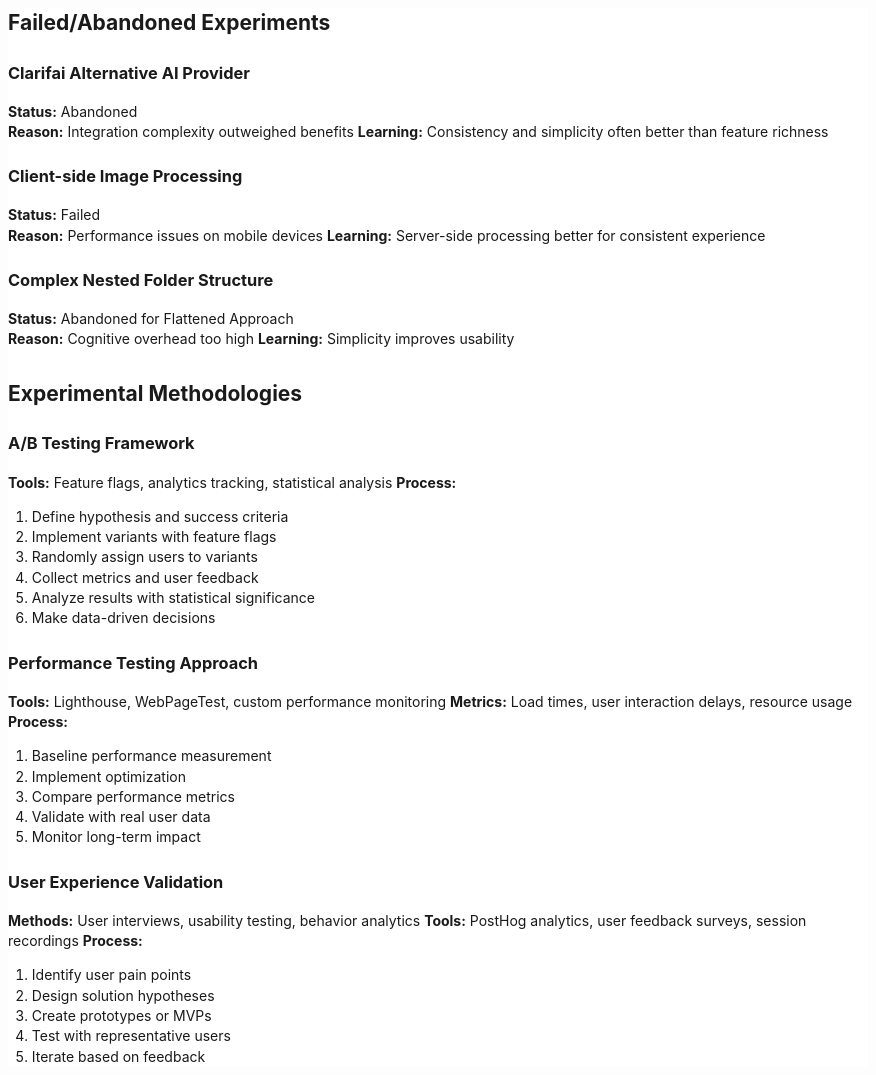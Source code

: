 ## Failed/Abandoned Experiments

### Clarifai Alternative AI Provider
**Status:** Abandoned  
**Reason:** Integration complexity outweighed benefits
**Learning:** Consistency and simplicity often better than feature richness

### Client-side Image Processing
**Status:** Failed  
**Reason:** Performance issues on mobile devices
**Learning:** Server-side processing better for consistent experience

### Complex Nested Folder Structure
**Status:** Abandoned for Flattened Approach  
**Reason:** Cognitive overhead too high
**Learning:** Simplicity improves usability

## Experimental Methodologies

### A/B Testing Framework
**Tools:** Feature flags, analytics tracking, statistical analysis
**Process:**
1. Define hypothesis and success criteria
2. Implement variants with feature flags
3. Randomly assign users to variants
4. Collect metrics and user feedback
5. Analyze results with statistical significance
6. Make data-driven decisions

### Performance Testing Approach
**Tools:** Lighthouse, WebPageTest, custom performance monitoring
**Metrics:** Load times, user interaction delays, resource usage
**Process:**
1. Baseline performance measurement
2. Implement optimization
3. Compare performance metrics
4. Validate with real user data
5. Monitor long-term impact

### User Experience Validation
**Methods:** User interviews, usability testing, behavior analytics
**Tools:** PostHog analytics, user feedback surveys, session recordings
**Process:**
1. Identify user pain points
2. Design solution hypotheses
3. Create prototypes or MVPs
4. Test with representative users
5. Iterate based on feedback
